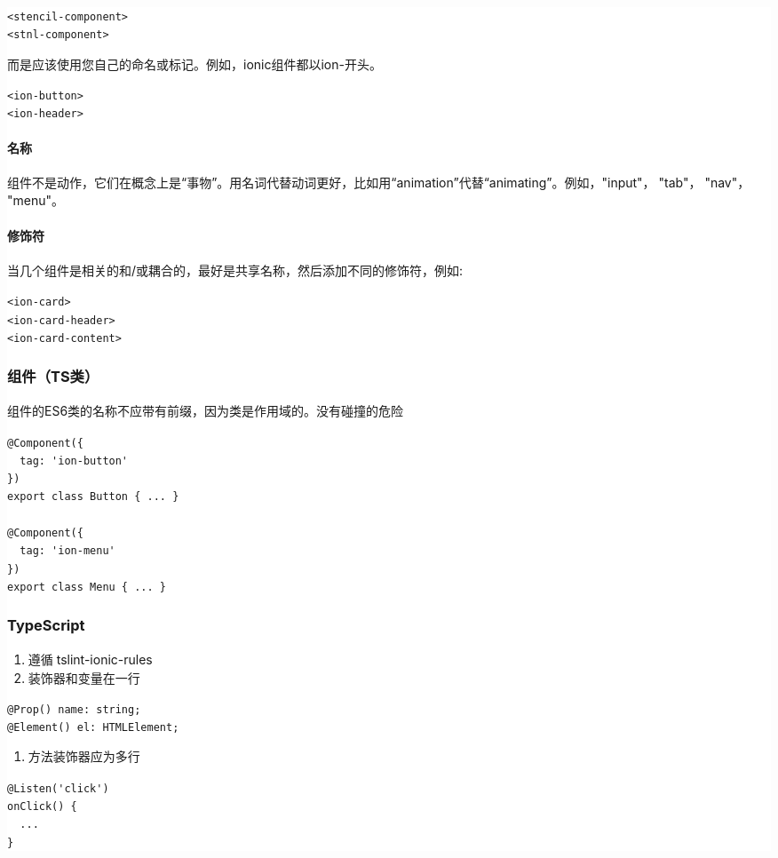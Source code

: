 ```
<stencil-component>
<stnl-component>
```

而是应该使用您自己的命名或标记。例如，ionic组件都以ion-开头。

```
<ion-button>
<ion-header>
```

#### 名称

组件不是动作，它们在概念上是“事物”。用名词代替动词更好，比如用“animation”代替“animating”。例如，"input"， "tab"， "nav"， "menu"。

#### 修饰符

当几个组件是相关的和/或耦合的，最好是共享名称，然后添加不同的修饰符，例如:

```
<ion-card>
<ion-card-header>
<ion-card-content>
```

### 组件（TS类）

组件的ES6类的名称不应带有前缀，因为类是作用域的。没有碰撞的危险

```
@Component({
  tag: 'ion-button'
})
export class Button { ... }

@Component({
  tag: 'ion-menu'
})
export class Menu { ... }
```

### TypeScript

1. 遵循 tslint-ionic-rules
2. 装饰器和变量在一行

```
@Prop() name: string;
@Element() el: HTMLElement;
```

1. 方法装饰器应为多行

```
@Listen('click')
onClick() {
  ...
}
```
